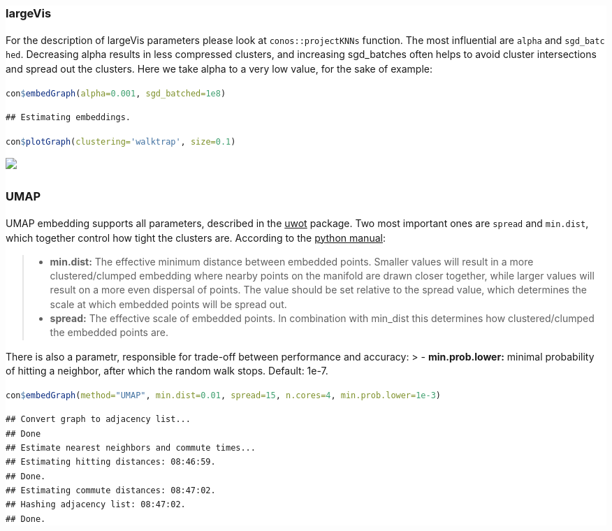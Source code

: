 ### largeVis

For the description of largeVis parameters please look at
`conos::projectKNNs` function. The most influential are `alpha` and
`sgd_batched`. Decreasing alpha results in less compressed clusters, and
increasing sgd\_batches often helps to avoid cluster intersections and
spread out the clusters. Here we take alpha to a very low value, for the
sake of
example:

``` r
con$embedGraph(alpha=0.001, sgd_batched=1e8)
```

    ## Estimating embeddings.

``` r
con$plotGraph(clustering='walktrap', size=0.1)
```

![](/tmp/RtmpW6S0vq/preview-b89161985a5.dir/walkthrough_files/figure-gfm/unnamed-chunk-25-1.png)

### UMAP

UMAP embedding supports all parameters, described in the
[uwot](https://github.com/jlmelville/uwot) package. Two most important
ones are `spread` and `min.dist`, which together control how tight the
clusters are. According to the [python
manual](https://umap-learn.readthedocs.io/en/latest/api.html):

>   - **min.dist:** The effective minimum distance between embedded
>     points. Smaller values will result in a more clustered/clumped
>     embedding where nearby points on the manifold are drawn closer
>     together, while larger values will result on a more even dispersal
>     of points. The value should be set relative to the spread value,
>     which determines the scale at which embedded points will be spread
>     out.
>   - **spread:** The effective scale of embedded points. In combination
>     with min\_dist this determines how clustered/clumped the embedded
>     points are.

There is also a parametr, responsible for trade-off between performance
and accuracy: \> - **min.prob.lower:** minimal probability of hitting a
neighbor, after which the random walk stops. Default:
1e-7.

``` r
con$embedGraph(method="UMAP", min.dist=0.01, spread=15, n.cores=4, min.prob.lower=1e-3)
```

    ## Convert graph to adjacency list...
    ## Done
    ## Estimate nearest neighbors and commute times...
    ## Estimating hitting distances: 08:46:59.
    ## Done.
    ## Estimating commute distances: 08:47:02.
    ## Hashing adjacency list: 08:47:02.
    ## Done.